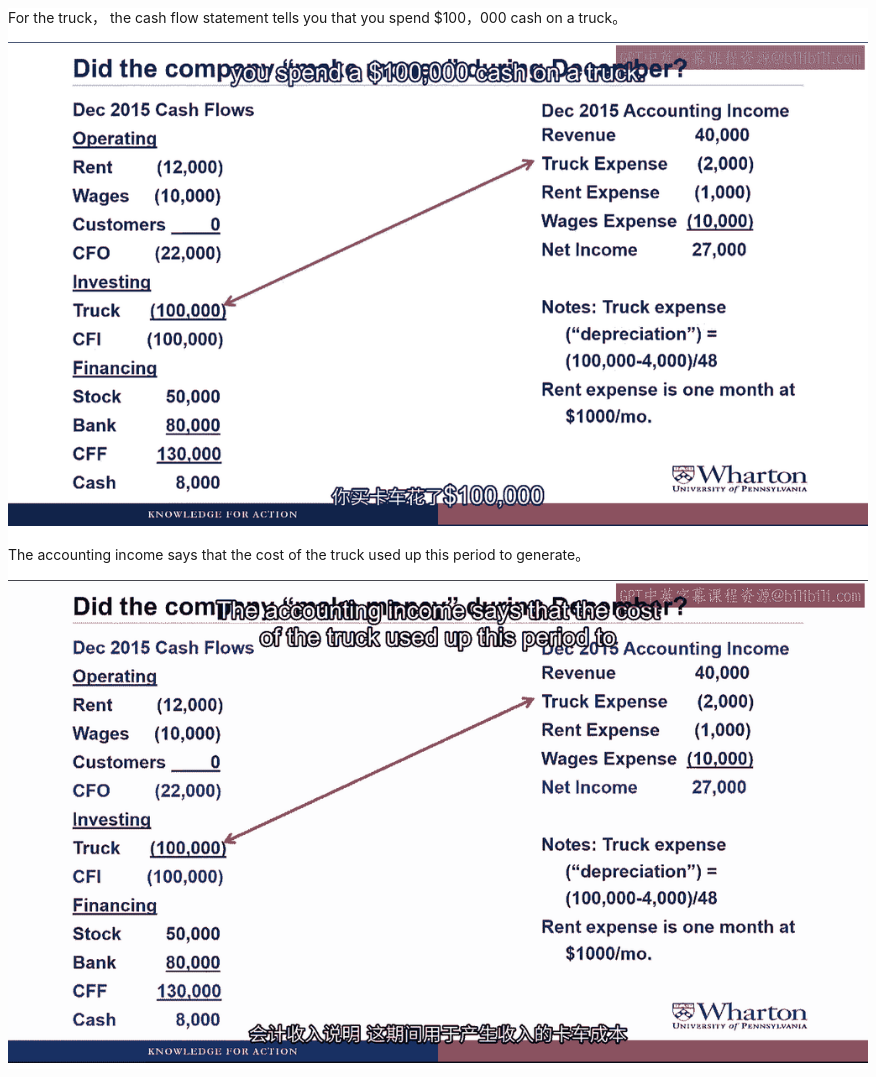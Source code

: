  For the truck， the cash flow statement tells you that you spend $100，000 cash on a truck。



![](img/8472a8df96f1cc59ef2626321815f2df_139.png)

 The accounting income says that the cost of the truck used up this period to generate。



![](img/8472a8df96f1cc59ef2626321815f2df_141.png)
